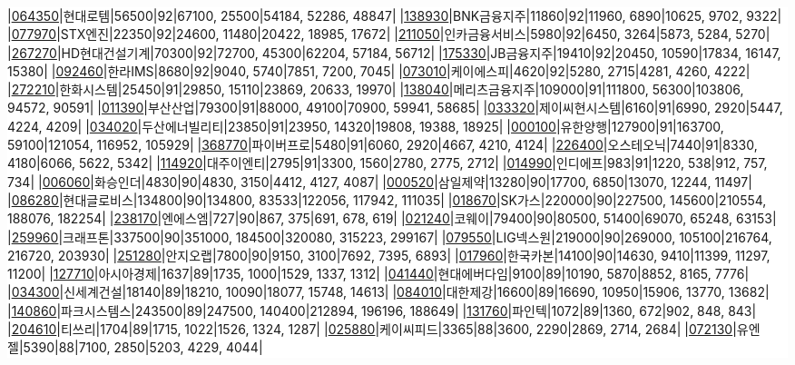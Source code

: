 |[064350](https://finance.daum.net/quotes/A064350)|현대로템|56500|92|67100, 25500|54184, 52286, 48847|
|[138930](https://finance.daum.net/quotes/A138930)|BNK금융지주|11860|92|11960, 6890|10625, 9702, 9322|
|[077970](https://finance.daum.net/quotes/A077970)|STX엔진|22350|92|24600, 11480|20422, 18985, 17672|
|[211050](https://finance.daum.net/quotes/A211050)|인카금융서비스|5980|92|6450, 3264|5873, 5284, 5270|
|[267270](https://finance.daum.net/quotes/A267270)|HD현대건설기계|70300|92|72700, 45300|62204, 57184, 56712|
|[175330](https://finance.daum.net/quotes/A175330)|JB금융지주|19410|92|20450, 10590|17834, 16147, 15380|
|[092460](https://finance.daum.net/quotes/A092460)|한라IMS|8680|92|9040, 5740|7851, 7200, 7045|
|[073010](https://finance.daum.net/quotes/A073010)|케이에스피|4620|92|5280, 2715|4281, 4260, 4222|
|[272210](https://finance.daum.net/quotes/A272210)|한화시스템|25450|91|29850, 15110|23869, 20633, 19970|
|[138040](https://finance.daum.net/quotes/A138040)|메리츠금융지주|109000|91|111800, 56300|103806, 94572, 90591|
|[011390](https://finance.daum.net/quotes/A011390)|부산산업|79300|91|88000, 49100|70900, 59941, 58685|
|[033320](https://finance.daum.net/quotes/A033320)|제이씨현시스템|6160|91|6990, 2920|5447, 4224, 4209|
|[034020](https://finance.daum.net/quotes/A034020)|두산에너빌리티|23850|91|23950, 14320|19808, 19388, 18925|
|[000100](https://finance.daum.net/quotes/A000100)|유한양행|127900|91|163700, 59100|121054, 116952, 105929|
|[368770](https://finance.daum.net/quotes/A368770)|파이버프로|5480|91|6060, 2920|4667, 4210, 4124|
|[226400](https://finance.daum.net/quotes/A226400)|오스테오닉|7440|91|8330, 4180|6066, 5622, 5342|
|[114920](https://finance.daum.net/quotes/A114920)|대주이엔티|2795|91|3300, 1560|2780, 2775, 2712|
|[014990](https://finance.daum.net/quotes/A014990)|인디에프|983|91|1220, 538|912, 757, 734|
|[006060](https://finance.daum.net/quotes/A006060)|화승인더|4830|90|4830, 3150|4412, 4127, 4087|
|[000520](https://finance.daum.net/quotes/A000520)|삼일제약|13280|90|17700, 6850|13070, 12244, 11497|
|[086280](https://finance.daum.net/quotes/A086280)|현대글로비스|134800|90|134800, 83533|122056, 117942, 111035|
|[018670](https://finance.daum.net/quotes/A018670)|SK가스|220000|90|227500, 145600|210554, 188076, 182254|
|[238170](https://finance.daum.net/quotes/A238170)|엔에스엠|727|90|867, 375|691, 678, 619|
|[021240](https://finance.daum.net/quotes/A021240)|코웨이|79400|90|80500, 51400|69070, 65248, 63153|
|[259960](https://finance.daum.net/quotes/A259960)|크래프톤|337500|90|351000, 184500|320080, 315223, 299167|
|[079550](https://finance.daum.net/quotes/A079550)|LIG넥스원|219000|90|269000, 105100|216764, 216720, 203930|
|[251280](https://finance.daum.net/quotes/A251280)|안지오랩|7800|90|9150, 3100|7692, 7395, 6893|
|[017960](https://finance.daum.net/quotes/A017960)|한국카본|14100|90|14630, 9410|11399, 11297, 11200|
|[127710](https://finance.daum.net/quotes/A127710)|아시아경제|1637|89|1735, 1000|1529, 1337, 1312|
|[041440](https://finance.daum.net/quotes/A041440)|현대에버다임|9100|89|10190, 5870|8852, 8165, 7776|
|[034300](https://finance.daum.net/quotes/A034300)|신세계건설|18140|89|18210, 10090|18077, 15748, 14613|
|[084010](https://finance.daum.net/quotes/A084010)|대한제강|16600|89|16690, 10950|15906, 13770, 13682|
|[140860](https://finance.daum.net/quotes/A140860)|파크시스템스|243500|89|247500, 140400|212894, 196196, 188649|
|[131760](https://finance.daum.net/quotes/A131760)|파인텍|1072|89|1360, 672|902, 848, 843|
|[204610](https://finance.daum.net/quotes/A204610)|티쓰리|1704|89|1715, 1022|1526, 1324, 1287|
|[025880](https://finance.daum.net/quotes/A025880)|케이씨피드|3365|88|3600, 2290|2869, 2714, 2684|
|[072130](https://finance.daum.net/quotes/A072130)|유엔젤|5390|88|7100, 2850|5203, 4229, 4044|
